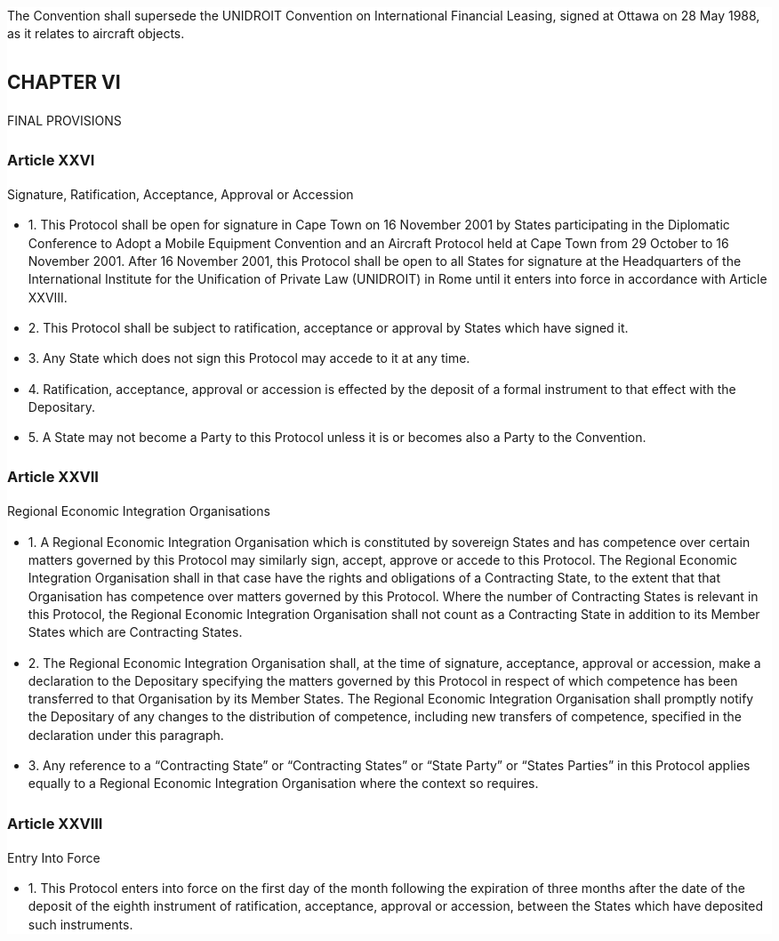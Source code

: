 The Convention shall supersede the UNIDROIT Convention on International Financial Leasing, signed at Ottawa on 28 May 1988, as it relates to aircraft objects.

## CHAPTER VI  
FINAL PROVISIONS

### Article XXVI  
Signature, Ratification, Acceptance, Approval or Accession

  * 1. This Protocol shall be open for signature in Cape Town on 16 November 2001 by States participating in the Diplomatic Conference to Adopt a Mobile Equipment Convention and an Aircraft Protocol held at Cape Town from 29 October to 16 November 2001. After 16 November 2001, this Protocol shall be open to all States for signature at the Headquarters of the International Institute for the Unification of Private Law (UNIDROIT) in Rome until it enters into force in accordance with Article XXVIII.

  * 2. This Protocol shall be subject to ratification, acceptance or approval by States which have signed it.

  * 3. Any State which does not sign this Protocol may accede to it at any time.

  * 4. Ratification, acceptance, approval or accession is effected by the deposit of a formal instrument to that effect with the Depositary.

  * 5. A State may not become a Party to this Protocol unless it is or becomes also a Party to the Convention.

### Article XXVII  
Regional Economic Integration Organisations

  * 1. A Regional Economic Integration Organisation which is constituted by sovereign States and has competence over certain matters governed by this Protocol may similarly sign, accept, approve or accede to this Protocol. The Regional Economic Integration Organisation shall in that case have the rights and obligations of a Contracting State, to the extent that that Organisation has competence over matters governed by this Protocol. Where the number of Contracting States is relevant in this Protocol, the Regional Economic Integration Organisation shall not count as a Contracting State in addition to its Member States which are Contracting States.

  * 2. The Regional Economic Integration Organisation shall, at the time of signature, acceptance, approval or accession, make a declaration to the Depositary specifying the matters governed by this Protocol in respect of which competence has been transferred to that Organisation by its Member States. The Regional Economic Integration Organisation shall promptly notify the Depositary of any changes to the distribution of competence, including new transfers of competence, specified in the declaration under this paragraph.

  * 3. Any reference to a “Contracting State” or “Contracting States” or “State Party” or “States Parties” in this Protocol applies equally to a Regional Economic Integration Organisation where the context so requires.

### Article XXVIII  
Entry Into Force

  * 1. This Protocol enters into force on the first day of the month following the expiration of three months after the date of the deposit of the eighth instrument of ratification, acceptance, approval or accession, between the States which have deposited such instruments.
